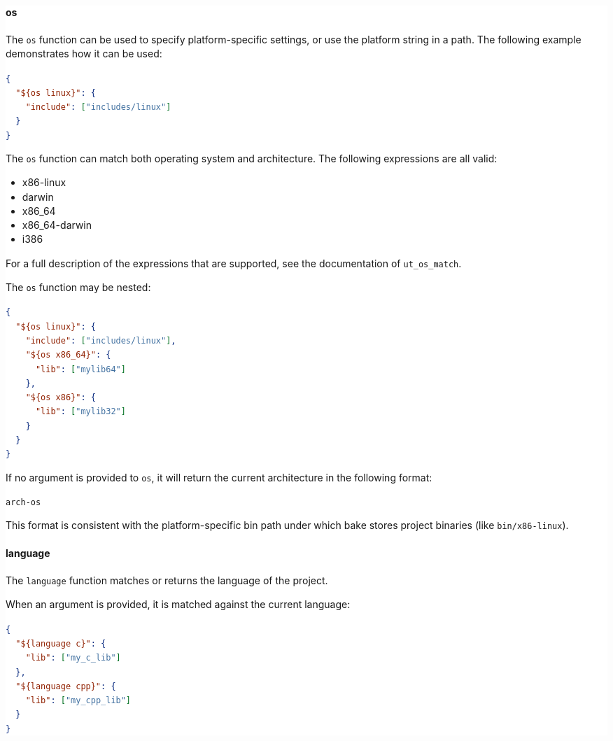 #### os

The `os` function can be used to specify platform-specific settings, or use the platform string in a path. The following example demonstrates how it can be used:

```json
{
  "${os linux}": {
    "include": ["includes/linux"]
  }
}
```

The `os` function can match both operating system and architecture. The following expressions are all valid:

- x86-linux
- darwin
- x86_64
- x86_64-darwin
- i386

For a full description of the expressions that are supported, see the documentation of `ut_os_match`.

The `os` function may be nested:

```json
{
  "${os linux}": {
    "include": ["includes/linux"],
    "${os x86_64}": {
      "lib": ["mylib64"]
    },
    "${os x86}": {
      "lib": ["mylib32"]
    }
  }
}
```

If no argument is provided to `os`, it will return the current architecture in the following format:

```
arch-os
```

This format is consistent with the platform-specific bin path under which bake stores project binaries (like `bin/x86-linux`).

#### language

The `language` function matches or returns the language of the project.

When an argument is provided, it is matched against the current language:

```json
{
  "${language c}": {
    "lib": ["my_c_lib"]
  },
  "${language cpp}": {
    "lib": ["my_cpp_lib"]
  }
}
```
